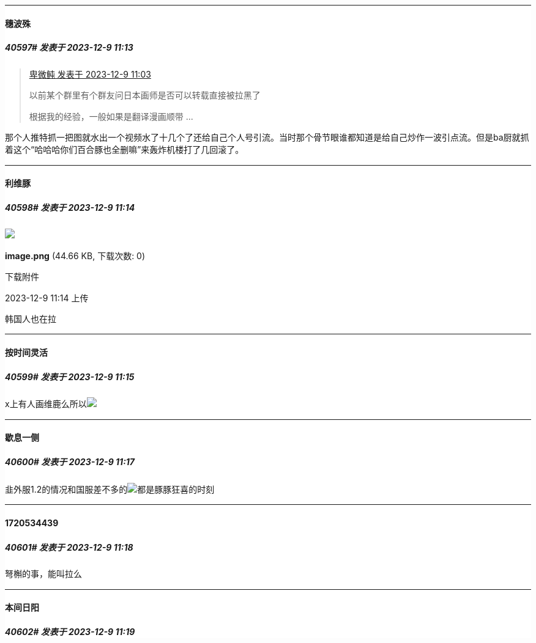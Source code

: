 *****

####  穗波殊  
##### 40597#       发表于 2023-12-9 11:13

<blockquote><a href="httphttps://bbs.saraba1st.com/2b/forum.php?mod=redirect&amp;goto=findpost&amp;pid=63271477&amp;ptid=2157296" target="_blank">卑微鲀 发表于 2023-12-9 11:03</a>

以前某个群里有个群友问日本画师是否可以转载直接被拉黑了

根据我的经验，一般如果是翻译漫画顺带 ...</blockquote>
那个人推特抓一把图就水出一个视频水了十几个了还给自己个人号引流。当时那个骨节眼谁都知道是给自己炒作一波引点流。但是ba厨就抓着这个“哈哈哈你们百合豚也全删嘛”来轰炸机楼打了几回滚了。


*****

####  利维豚  
##### 40598#       发表于 2023-12-9 11:14

<img src="https://img.saraba1st.com/forum/202312/09/111454tlc65dmdm5dss8ql.png" referrerpolicy="no-referrer">

<strong>image.png</strong> (44.66 KB, 下载次数: 0)

下载附件

2023-12-9 11:14 上传

韩国人也在拉

*****

####  按时间灵活  
##### 40599#       发表于 2023-12-9 11:15

x上有人画维鹿么所以<img src="https://static.saraba1st.com/image/smiley/face2017/066.png" referrerpolicy="no-referrer">

*****

####  歇息一侧  
##### 40600#       发表于 2023-12-9 11:17

韭外服1.2的情况和国服差不多的<img src="https://static.saraba1st.com/image/smiley/face2017/076.png" referrerpolicy="no-referrer">都是豚豚狂喜的时刻

*****

####  1720534439  
##### 40601#       发表于 2023-12-9 11:18

弩槲的事，能叫拉么

*****

####  本间日阳  
##### 40602#       发表于 2023-12-9 11:19
